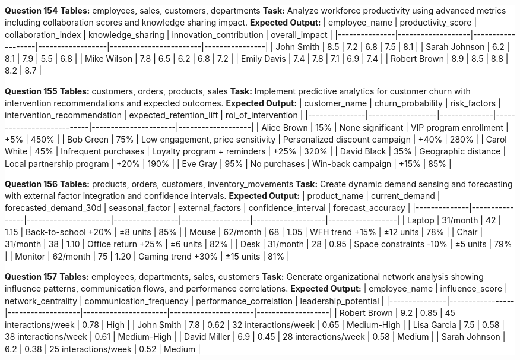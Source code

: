 **Question 154**
**Tables:** employees, sales, customers, departments
**Task:** Analyze workforce productivity using advanced metrics including collaboration scores and knowledge sharing impact.
**Expected Output:**
| employee_name | productivity_score | collaboration_index | knowledge_sharing | innovation_contribution | overall_impact |
|---------------|-------------------|-------------------|------------------|------------------------|----------------|
| John Smith | 8.5 | 7.2 | 6.8 | 7.5 | 8.1 |
| Sarah Johnson | 6.2 | 8.1 | 7.9 | 5.5 | 6.8 |
| Mike Wilson | 7.8 | 6.5 | 6.2 | 6.8 | 7.2 |
| Emily Davis | 7.4 | 7.8 | 7.1 | 6.9 | 7.4 |
| Robert Brown | 8.9 | 8.5 | 8.8 | 8.2 | 8.7 |

**Question 155**
**Tables:** customers, orders, products, sales
**Task:** Implement predictive analytics for customer churn with intervention recommendations and expected outcomes.
**Expected Output:**
| customer_name | churn_probability | risk_factors | intervention_recommendation | expected_retention_lift | roi_of_intervention |
|---------------|------------------|--------------|---------------------------|----------------------|-------------------|
| Alice Brown | 15% | None significant | VIP program enrollment | +5% | 450% |
| Bob Green | 75% | Low engagement, price sensitivity | Personalized discount campaign | +40% | 280% |
| Carol White | 45% | Infrequent purchases | Loyalty program + reminders | +25% | 320% |
| David Black | 35% | Geographic distance | Local partnership program | +20% | 190% |
| Eve Gray | 95% | No purchases | Win-back campaign | +15% | 85% |

**Question 156**
**Tables:** products, orders, customers, inventory_movements
**Task:** Create dynamic demand sensing and forecasting with external factor integration and confidence intervals.
**Expected Output:**
| product_name | current_demand | forecasted_demand_30d | seasonal_factor | external_factors | confidence_interval | forecast_accuracy |
|--------------|----------------|----------------------|-----------------|------------------|-------------------|------------------|
| Laptop | 31/month | 42 | 1.15 | Back-to-school +20% | ±8 units | 85% |
| Mouse | 62/month | 68 | 1.05 | WFH trend +15% | ±12 units | 78% |
| Chair | 31/month | 38 | 1.10 | Office return +25% | ±6 units | 82% |
| Desk | 31/month | 28 | 0.95 | Space constraints -10% | ±5 units | 79% |
| Monitor | 62/month | 75 | 1.20 | Gaming trend +30% | ±15 units | 81% |

**Question 157**
**Tables:** employees, departments, sales, customers
**Task:** Generate organizational network analysis showing influence patterns, communication flows, and performance correlations.
**Expected Output:**
| employee_name | influence_score | network_centrality | communication_frequency | performance_correlation | leadership_potential |
|---------------|-----------------|-------------------|----------------------|----------------------|-------------------|
| Robert Brown | 9.2 | 0.85 | 45 interactions/week | 0.78 | High |
| John Smith | 7.8 | 0.62 | 32 interactions/week | 0.65 | Medium-High |
| Lisa Garcia | 7.5 | 0.58 | 38 interactions/week | 0.61 | Medium-High |
| David Miller | 6.9 | 0.45 | 28 interactions/week | 0.58 | Medium |
| Sarah Johnson | 6.2 | 0.38 | 25 interactions/week | 0.52 | Medium |

